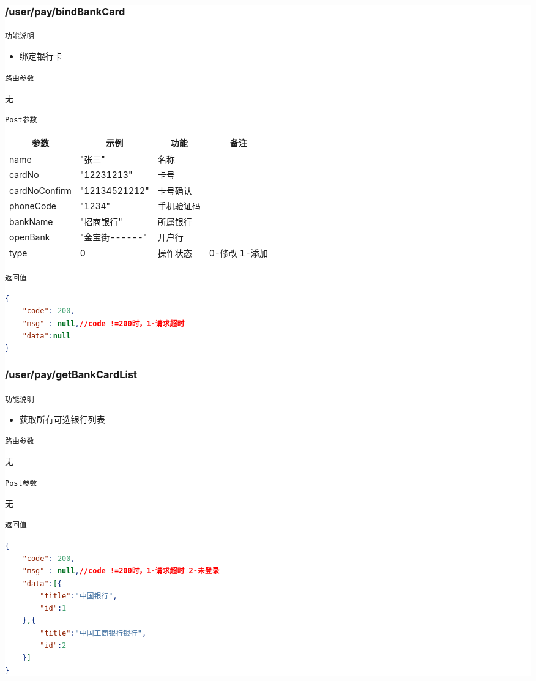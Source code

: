 ### /user/pay/bindBankCard

`功能说明`

*  绑定银行卡

`路由参数`

无

`Post参数`

| 参数      |示例| 功能   |备注|  
| -------- | -- | -- | --|
| name | "张三"|名称 | |
| cardNo | "12231213"|卡号 | |
| cardNoConfirm | "12134521212"|卡号确认 | |
| phoneCode | "1234"|手机验证码 | |
| bankName | "招商银行"|所属银行 | |
| openBank | "金宝街------"|开户行 | |
| type | 0 | 操作状态 | 0-修改 1-添加|

`返回值`

```json
{
    "code": 200,
    "msg" : null,//code !=200时，1-请求超时
    "data":null
}
```

### /user/pay/getBankCardList

`功能说明`

*  获取所有可选银行列表

`路由参数`

无

`Post参数`

无

`返回值`

```json
{
    "code": 200,
    "msg" : null,//code !=200时，1-请求超时 2-未登录
    "data":[{
        "title":"中国银行",
        "id":1
    },{
        "title":"中国工商银行银行",
        "id":2
    }]
}
```
